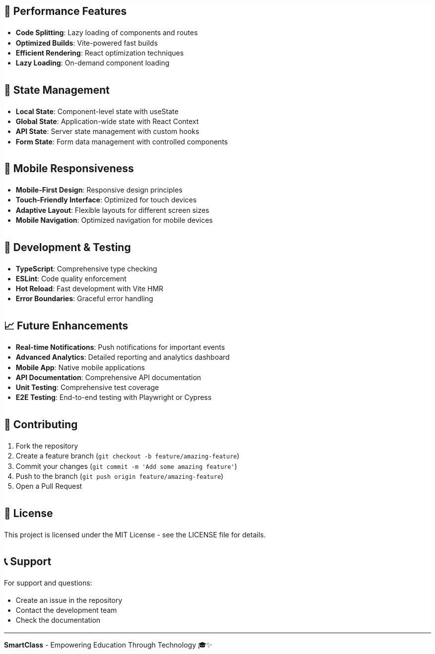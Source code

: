 ## 🚀 Performance Features

- **Code Splitting**: Lazy loading of components and routes
- **Optimized Builds**: Vite-powered fast builds
- **Efficient Rendering**: React optimization techniques
- **Lazy Loading**: On-demand component loading

## 🔄 State Management

- **Local State**: Component-level state with useState
- **Global State**: Application-wide state with React Context
- **API State**: Server state management with custom hooks
- **Form State**: Form data management with controlled components

## 📱 Mobile Responsiveness

- **Mobile-First Design**: Responsive design principles
- **Touch-Friendly Interface**: Optimized for touch devices
- **Adaptive Layout**: Flexible layouts for different screen sizes
- **Mobile Navigation**: Optimized navigation for mobile devices

## 🧪 Development & Testing

- **TypeScript**: Comprehensive type checking
- **ESLint**: Code quality enforcement
- **Hot Reload**: Fast development with Vite HMR
- **Error Boundaries**: Graceful error handling

## 📈 Future Enhancements

- **Real-time Notifications**: Push notifications for important events
- **Advanced Analytics**: Detailed reporting and analytics dashboard
- **Mobile App**: Native mobile applications
- **API Documentation**: Comprehensive API documentation
- **Unit Testing**: Comprehensive test coverage
- **E2E Testing**: End-to-end testing with Playwright or Cypress

## 🤝 Contributing

1. Fork the repository
2. Create a feature branch (`git checkout -b feature/amazing-feature`)
3. Commit your changes (`git commit -m 'Add some amazing feature'`)
4. Push to the branch (`git push origin feature/amazing-feature`)
5. Open a Pull Request

## 📄 License

This project is licensed under the MIT License - see the LICENSE file for details.

## 📞 Support

For support and questions:
- Create an issue in the repository
- Contact the development team
- Check the documentation

---

**SmartClass** - Empowering Education Through Technology 🎓✨
